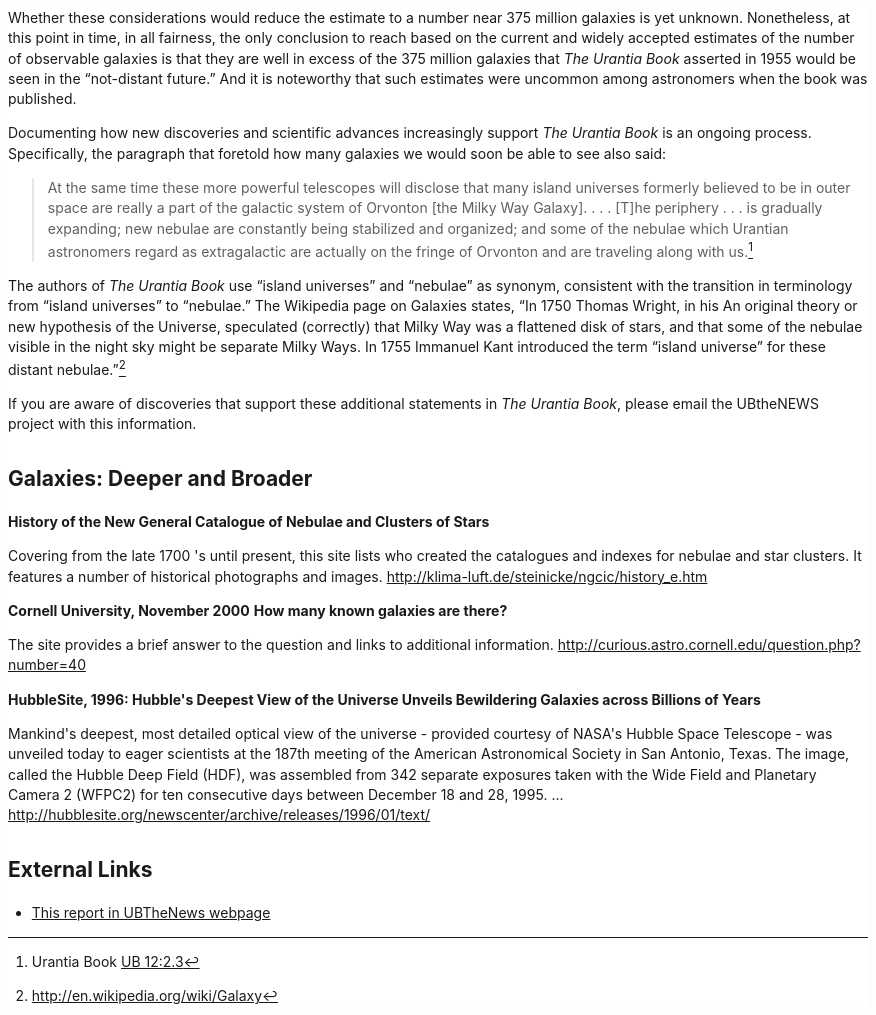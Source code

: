 Whether these considerations would reduce the estimate to a number near 375 million galaxies is yet unknown. Nonetheless, at this point in time, in all fairness, the only conclusion to reach based on the current and widely accepted estimates of the number of observable galaxies is that they are well in excess of the 375 million galaxies that _The Urantia Book_ asserted in 1955 would be seen in the “not-distant future.” And it is noteworthy that such estimates were uncommon among astronomers when the book was published.

Documenting how new discoveries and scientific advances increasingly support _The Urantia Book_ is an ongoing process. Specifically, the paragraph that foretold how many galaxies we would soon be able to see also said:

> At the same time these more powerful telescopes will disclose that many island universes formerly believed to be in outer space are really a part of the galactic system of Orvonton [the Milky Way Galaxy]. . . . [T]he periphery . . . is gradually expanding; new nebulae are constantly being stabilized and organized; and some of the nebulae which Urantian astronomers regard as extragalactic are actually on the fringe of Orvonton and are traveling along with us.[^12]

The authors of _The Urantia Book_ use “island universes” and “nebulae” as synonym, consistent with the transition in terminology from “island universes” to “nebulae.” The Wikipedia page on Galaxies states, “In 1750 Thomas Wright, in his An original theory or new hypothesis of the Universe, speculated (correctly) that Milky Way was a flattened disk of stars, and that some of the nebulae visible in the night sky might be separate Milky Ways. In 1755 Immanuel Kant introduced the term “island universe” for these distant nebulae.”[^13]

If you are aware of discoveries that support these additional statements in _The Urantia Book_, please email the UBtheNEWS project with this information.

## Galaxies: Deeper and Broader

**History of the New General Catalogue of Nebulae and Clusters of Stars**

Covering from the late 1700 's until present, this site lists who created the catalogues and indexes for nebulae and star clusters. It features a number of historical photographs and images. http://klima-luft.de/steinicke/ngcic/history_e.htm

**Cornell University, November 2000**
**How many known galaxies are there?**

The site provides a brief answer to the question and links to additional information. http://curious.astro.cornell.edu/question.php?number=40

**HubbleSite, 1996: Hubble's Deepest View of the Universe Unveils Bewildering Galaxies across Billions of Years**

Mankind's deepest, most detailed optical view of the universe - provided courtesy of NASA's Hubble Space Telescope - was unveiled today to eager scientists at the 187th meeting of the American Astronomical Society in San Antonio, Texas. The image, called the Hubble Deep Field (HDF), was assembled from 342 separate exposures taken with the Wide Field and Planetary Camera 2 (WFPC2) for ten consecutive days between December 18 and 28, 1995. ... http://hubblesite.org/newscenter/archive/releases/1996/01/text/

## External Links

* [This report in UBTheNews webpage](https://ubannotated.com/wp-content/uploads/2018/03/Galaxies.pdf)


[^1]: Urantia Book <a id="a139_19"></a>[UB 12:2.3](/en/The_Urantia_Book/12#p2_3) References to _The Urantia Book_ are formatted with respect to chapter (referred to as “Papers” in _The Urantia Book_), section, and paragraph. In this example, 12:2.3 refers to Paper 12, section 2, paragraph 3. The word “Urantia,” denoting Earth, is a coined word in _The Urantia Book_, with the etymological meaning “(y)our place in heaven.”
[^2]: Michael J. Disney, “Modern Cosmology: Science or Folktale?”, _American Scientist_, SeptemberOctober 2007,385 .
[^3]: http://klima-luft.de/steinicke/Deep-Sky/deep-sky_e.htm
[^4]: http://www.urantiabook.org/archive/science/milkyway.htm
[^5]: Morrison, David, Sidney Wolff \& Andrew Fraknoi. Exploration of the Universe, 7th ed. Philadelphia: Saunders, 1995: 7.
[^6]: _World Book Encyclopedia_. Chicago: World Book, 1997: 205
[^7]: http://www.astro.uu.nl/ strous/AA/en/antwoorden/melkwegstelsels.htm|\#13
[^8]: Urantia Book <a id="a146_19"></a>[UB 15:3.1](/en/The_Urantia_Book/15#p3_1)
[^9]: Urantia Book <a id="a147_19"></a>[UB 12:1.3](/en/The_Urantia_Book/12#p1_3)
[^10]: Urantia Book <a id="a148_20"></a>[UB 12:1.8,9](/en/The_Urantia_Book/12#p1_8)
[^11]: Urantia Book <a id="a149_20"></a>[UB 12:4.14,15](/en/The_Urantia_Book/12#p4_14)
[^12]: Urantia Book <a id="a150_20"></a>[UB 12:2.3](/en/The_Urantia_Book/12#p2_3)
[^13]: http://en.wikipedia.org/wiki/Galaxy
